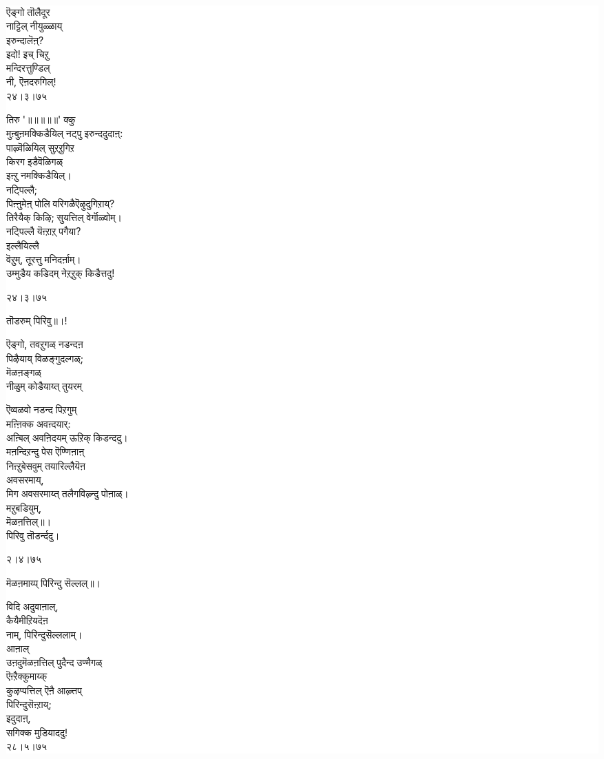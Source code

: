 ऎङ्गो तॊलैदूर  
नाट्टिल् नीयुळ्ळाय्  
इरुन्दालॆऩ्?  
इदो! इच् चिऱु  
मन्दिरत्तुण्डिल्  
नी, ऎऩदरुगिल्!  
२४।३।७५  
  
तिरु '॥॥॥॥॥' क्कु  
मुऩ्बुऩमक्किडैयिल् नट्पु इरुन्ददुदाऩ्:  
पाऴ्वॆळियिल् सुऱ्‌ऱुगिऱ  
किरग इडैवॆळिगळ्  
इऩ्ऱु नमक्किडैयिल्।  
नट्पिल्लै;  
पिऩ्ऩुमेऩ् पोलि वरिगळैऎऴुदुगिऱाय्?  
तिरैयैक् किऴि; सुयत्तिल् वेर्गॊळ्वोम्।  
नट्पिल्लै यॆऩ्ऱाऱ्‌ पगैया?  
इल्लैयिल्लै  
वॆऱुम्, तूरत्तु मनिदर्ऩाम्।  
उम्मुडैय कडिदम् नेऱ्‌ऱुक् किडैत्तदु!  
  
२४।३।७५  
  
तॊडरुम् पिरिवु॥।!  
  
ऎङ्गो, तवऱुगळ् नडन्दऩ  
पिऴैयाय् विळङ्गुदल्गळ्;  
मॆळऩङ्गळ्  
नीळुम् कोडैयाय्त् तुयरम्  
  
ऎव्वळवो नडन्द पिऱगुम्  
मऩ्ऩिक्क अवऩ्दयार्:  
अऩ्बिल् अवऩिदयम् ऊऱिक् किडन्ददु।  
मऩन्दिऱन्दु पेस ऎण्णिऩाऩ्  
निऩ्ऱुबेसवुम् तयारिल्लैयॆऩ  
अवसरमाय्,  
मिग अवसरमाय्त् तलैगविऴ्न्दु पोऩाळ्।  
मऱुबडियुम्,  
मॆळऩत्तिल्॥।  
पिरिवु तॊडर्न्ददु।  
  
२।४।७५  
  
मॆळऩमाय्प् पिरिन्दु सॆल्लल्॥।  
  
विदि अदुवाऩाल्,  
कैयैमीऱियदॆऩ  
नाम्, पिरिन्दुसॆल्ललाम्।  
आऩाल्   
उऩदुमॆळऩत्तिल् पुदैन्द उण्मैगळ्  
ऎऩ्ऱैक्कुमाय्क्  
कुऴप्पत्तिल् ऎऩै आऴ्त्तप्  
पिरिन्दुसॆऩ्ऱाय्;  
इदुदाऩ्,  
सगिक्क मुडियाददु!  
२८।५।७५  
  